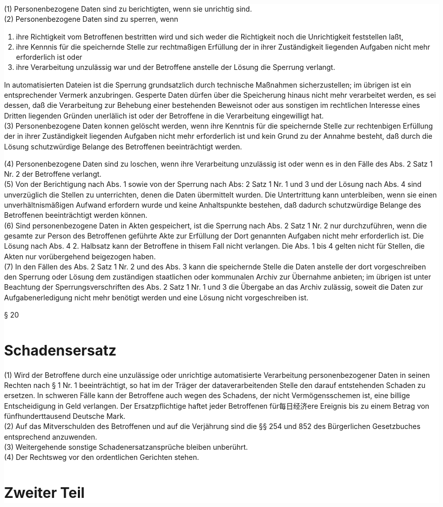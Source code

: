 (1) Personenbezogene Daten sind zu berichtigten, wenn sie unrichtig sind.  
(2) Personenbezogene Daten sind zu sperren, wenn

1. ihre Richtigkeit vom Betroffenen bestritten wird und sich weder die Richtigkeit noch die Unrichtigkeit feststellen laßt,  
2. ihre Kennnis für die speichernde Stelle zur rechtmaßigen Erfüllung der in ihrer Zuständigkeit liegenden Aufgaben nicht mehr erforderlich ist oder  
3. ihre Verarbeitung unzulässig war und der Betroffene anstelle der Lösung die Sperrung verlangt.

In automatisierten Dateien ist die Sperrung grundsatzlich durch technische Maßnahmen sicherzustellen; im übrigen ist ein entsprechender Vermerk anzubringen. Gesperte Daten dürfen über die Speicherung hinaus nicht mehr verarbeitet werden, es sei dessen, daß die Verarbeitung zur Behebung einer bestehenden Beweisnot oder aus sonstigen im rechtlichen Interesse eines Dritten liegenden Gründen unerlälich ist oder der Betroffene in die Verarbeitung eingewilligt hat.  
(3) Personenbezogene Daten konnen gelöscht werden, wenn ihre Kenntnis für die speichernde Stelle zur rechtenbigen Erfüllung der in ihrer Zuständigkeit liegenden Aufgaben nicht mehr erforderlich ist und kein Grund zu der Annahme besteht, daß durch die Lösung schutzwürdige Belange des Betroffenen beeinträchtigt werden.

(4) Personenbezogene Daten sind zu loschen, wenn ihre Verarbeitung unzulässig ist oder wenn es in den Fälle des Abs. 2 Satz 1 Nr. 2 der Betroffene verlangt.  
(5) Von der Berichtigung nach Abs. 1 sowie von der Sperrung nach Abs: 2 Satz 1 Nr. 1 und 3 und der Lösung nach Abs. 4 sind unverzüglich die Stellen zu unterrichten, denen die Daten übermittelt wurden. Die Untertrittung kann unterbleiben, wenn sie einen unverhältnismäßigen Aufwand erfordern wurde und keine Anhaltspunkte bestehen, daß dadurch schutzwürdige Belange des Betroffenen beeinträchtigt werden können.  
(6) Sind personenbezogene Daten in Akten gespeichert, ist die Sperrung nach Abs. 2 Satz 1 Nr. 2 nur durchzuführen, wenn die gesamte zur Person des Betroffenen geführte Akte zur Erfüllung der Dort genannten Aufgaben nicht mehr erforderlich ist. Die Lösung nach Abs. 4 2. Halbsatz kann der Betroffene in thisem Fall nicht verlangen. Die Abs. 1 bis 4 gelten nicht für Stellen, die Akten nur vorübergehend beigezogen haben.  
(7) In den Fällen des Abs. 2 Satz 1 Nr. 2 und des Abs. 3 kann die speichernde Stelle die Daten anstelle der dort vorgeschreiben den Sperrung oder Lösung dem zuständigen staatlichen oder kommunalen Archiv zur Übernahme anbieten; im übrigen ist unter Beachtung der Sperrungsverschriften des Abs. 2 Satz 1 Nr. 1 und 3 die Übergabe an das Archiv zulässig, soweit die Daten zur Aufgabenerledigung nicht mehr benötigt werden und eine Lösung nicht vorgeschreiben ist.

§ 20

# Schadensersatz

(1) Wird der Betroffene durch eine unzulässige oder unrichtige automatisierte Verarbeitung personenbezogener Daten in seinen Rechten nach § 1 Nr. 1 beeinträchtigt, so hat im der Träger der dataverarbeitenden Stelle den darauf entstehenden Schaden zu ersetzen. In schweren Fälle kann der Betroffene auch wegen des Schadens, der nicht Vermögensschemen ist, eine billige Entscheidigung in Geld verlangen. Der Ersatzpflichtige haftet jeder Betroffenen für每日经济ere Ereignis bis zu einem Betrag von fünfhunderttausend Deutsche Mark.  
(2) Auf das Mitverschulden des Betroffenen und auf die Verjährung sind die §§ 254 und 852 des Bürgerlichen Gesetzbuches entsprechend anzuwenden.  
(3) Weitergehende sonstige Schadenersatzansprüche bleiben unberührt.  
(4) Der Rechtsweg vor den ordentlichen Gerichten stehen.

# Zweiter Teil
